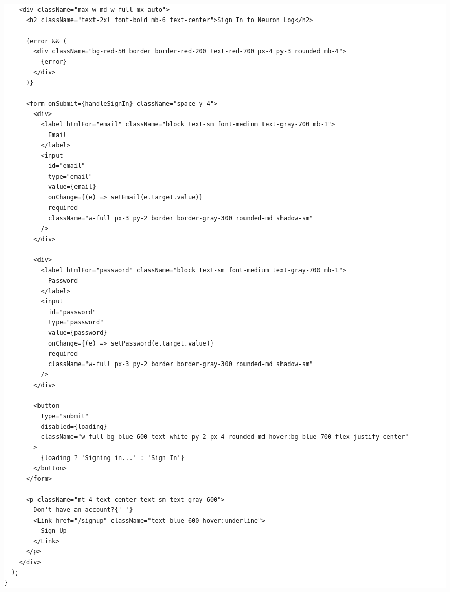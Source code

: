 ```tsx
    <div className="max-w-md w-full mx-auto">
      <h2 className="text-2xl font-bold mb-6 text-center">Sign In to Neuron Log</h2>
      
      {error && (
        <div className="bg-red-50 border border-red-200 text-red-700 px-4 py-3 rounded mb-4">
          {error}
        </div>
      )}
      
      <form onSubmit={handleSignIn} className="space-y-4">
        <div>
          <label htmlFor="email" className="block text-sm font-medium text-gray-700 mb-1">
            Email
          </label>
          <input
            id="email"
            type="email"
            value={email}
            onChange={(e) => setEmail(e.target.value)}
            required
            className="w-full px-3 py-2 border border-gray-300 rounded-md shadow-sm"
          />
        </div>
        
        <div>
          <label htmlFor="password" className="block text-sm font-medium text-gray-700 mb-1">
            Password
          </label>
          <input
            id="password"
            type="password"
            value={password}
            onChange={(e) => setPassword(e.target.value)}
            required
            className="w-full px-3 py-2 border border-gray-300 rounded-md shadow-sm"
          />
        </div>
        
        <button
          type="submit"
          disabled={loading}
          className="w-full bg-blue-600 text-white py-2 px-4 rounded-md hover:bg-blue-700 flex justify-center"
        >
          {loading ? 'Signing in...' : 'Sign In'}
        </button>
      </form>
      
      <p className="mt-4 text-center text-sm text-gray-600">
        Don't have an account?{' '}
        <Link href="/signup" className="text-blue-600 hover:underline">
          Sign Up
        </Link>
      </p>
    </div>
  );
}
```
